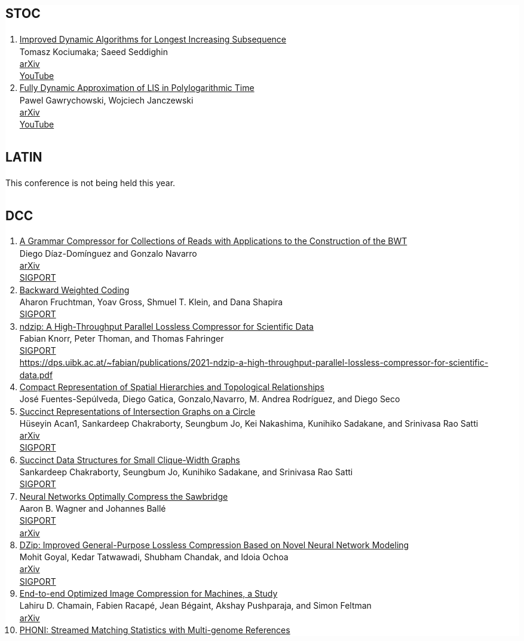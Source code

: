 ## STOC
1. [Improved Dynamic Algorithms for Longest Increasing Subsequence](https://dl.acm.org/doi/abs/10.1145/3406325.3451026)  
Tomasz Kociumaka; Saeed Seddighin  
[arXiv](https://arxiv.org/abs/2011.10874)  
[YouTube](https://www.youtube.com/watch?v=s3WvqTwFhMs)  
2. [Fully Dynamic Approximation of LIS in Polylogarithmic Time](https://dl.acm.org/doi/10.1145/3406325.3451137)  
Pawel Gawrychowski, Wojciech Janczewski  
[arXiv](https://arxiv.org/abs/2011.09761)  
[YouTube](https://www.youtube.com/watch?v=moLoRvl-vHA)  

## LATIN
This conference is not being held this year.

## DCC
1. [A Grammar Compressor for Collections of Reads with Applications to the Construction  of the BWT](https://ieeexplore.ieee.org/document/9418740)  
Diego Díaz-Domínguez and Gonzalo Navarro  
[arXiv](https://arxiv.org/abs/2011.07999)  
[SIGPORT](https://sigport.org/documents/grammar-compressor-collections-reads-applications-construction-bwt)  
2. [Backward Weighted Coding](https://ieeexplore.ieee.org/document/9418636)  
Aharon Fruchtman, Yoav Gross,  Shmuel T. Klein, and Dana Shapira  
[SIGPORT](https://sigport.org/node/5631/revisions/8048/view)  
3. [ndzip: A High-Throughput Parallel Lossless Compressor for Scientific Data](https://ieeexplore.ieee.org/document/9418774)  
Fabian Knorr, Peter Thoman, and Thomas Fahringer  
[SIGPORT](https://sigport.org/documents/ndzip-high-throughput-parallel-lossless-compressor-scientific-data)  
https://dps.uibk.ac.at/~fabian/publications/2021-ndzip-a-high-throughput-parallel-lossless-compressor-for-scientific-data.pdf  
4. [Compact Representation of Spatial Hierarchies and Topological Relationships](https://ieeexplore.ieee.org/document/9418724)  
José Fuentes-Sepúlveda, Diego Gatica, Gonzalo,Navarro, M. Andrea Rodríguez, and Diego Seco  
5. [Succinct Representations of Intersection Graphs on a Circle](https://ieeexplore.ieee.org/document/9418681)  
Hüseyin Acan1, Sankardeep Chakraborty, Seungbum Jo, Kei Nakashima, Kunihiko Sadakane, and Srinivasa Rao Satti  
[arXiv](https://arxiv.org/abs/2010.04333)  
[SIGPORT](https://sigport.org/documents/succinct-representations-intersection-graphs-circle)  
6. [Succinct Data Structures for Small Clique-Width Graphs](https://ieeexplore.ieee.org/abstract/document/9418787)  
Sankardeep Chakraborty, Seungbum Jo, Kunihiko Sadakane, and Srinivasa Rao Satti  
[SIGPORT](https://sigport.org/documents/succinct-data-structures-small-clique-width-graphs)  
7. [Neural Networks Optimally Compress the Sawbridge](https://ieeexplore.ieee.org/document/9418773)  
Aaron B. Wagner and Johannes Ballé  
[SIGPORT](https://sigport.org/documents/neural-networks-optimally-compress-sawbridge)  
[arXiv](https://arxiv.org/abs/2011.05065)  
8. [DZip: Improved General-Purpose Lossless Compression Based on Novel Neural Network Modeling](https://ieeexplore.ieee.org/document/9418692)  
Mohit Goyal, Kedar Tatwawadi, Shubham Chandak, and Idoia Ochoa  
[arXiv](https://arxiv.org/abs/1911.03572)  
[SIGPORT](https://sigport.org/documents/dzip-improved-general-purpose-lossless-compression-based-novel-neural-network-modeling)  
9. [End-to-end Optimized Image Compression for Machines, a Study](https://ieeexplore.ieee.org/document/9418723)  
Lahiru D. Chamain, Fabien Racapé, Jean Bégaint, Akshay Pushparaja, and Simon Feltman  
[arXiv](https://arxiv.org/abs/2011.06409)  
10. [PHONI: Streamed Matching Statistics with Multi-genome References](https://ieeexplore.ieee.org/document/9418770)  